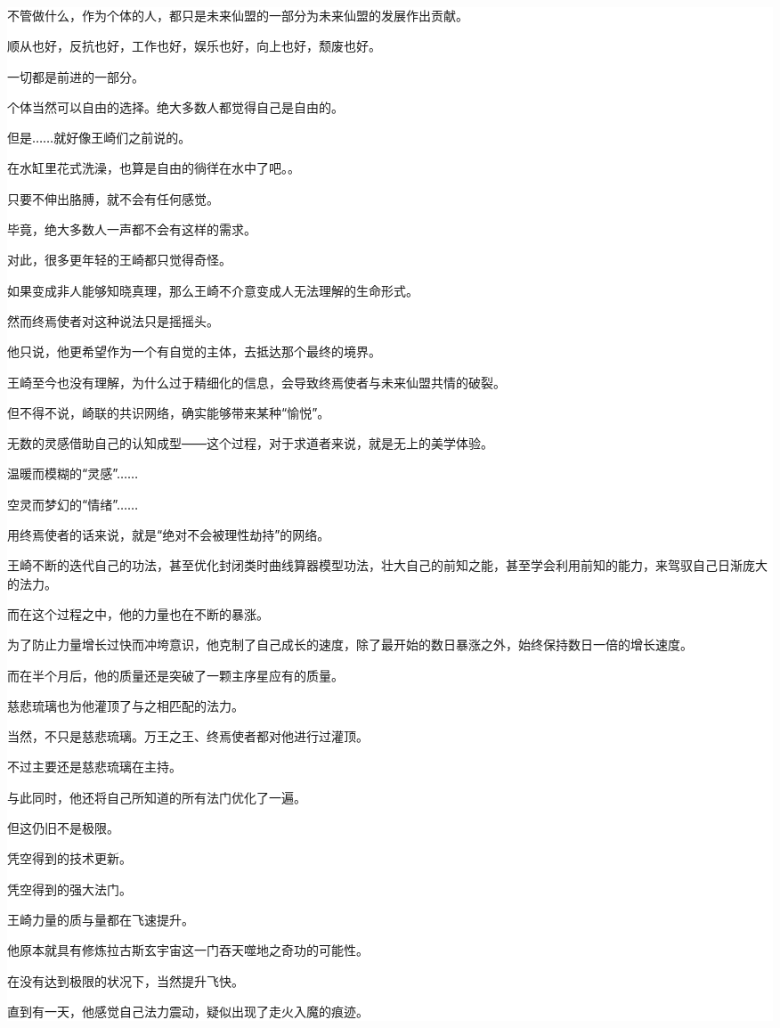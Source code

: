   不管做什么，作为个体的人，都只是未来仙盟的一部分为未来仙盟的发展作出贡献。

  顺从也好，反抗也好，工作也好，娱乐也好，向上也好，颓废也好。

  一切都是前进的一部分。

  个体当然可以自由的选择。绝大多数人都觉得自己是自由的。

  但是……就好像王崎们之前说的。

  在水缸里花式洗澡，也算是自由的徜徉在水中了吧。。

  只要不伸出胳膊，就不会有任何感觉。

  毕竟，绝大多数人一声都不会有这样的需求。

  对此，很多更年轻的王崎都只觉得奇怪。

  如果变成非人能够知晓真理，那么王崎不介意变成人无法理解的生命形式。

  然而终焉使者对这种说法只是摇摇头。

  他只说，他更希望作为一个有自觉的主体，去抵达那个最终的境界。

  王崎至今也没有理解，为什么过于精细化的信息，会导致终焉使者与未来仙盟共情的破裂。

  但不得不说，崎联的共识网络，确实能够带来某种“愉悦”。

  无数的灵感借助自己的认知成型——这个过程，对于求道者来说，就是无上的美学体验。

  温暖而模糊的“灵感”……

  空灵而梦幻的“情绪”……

  用终焉使者的话来说，就是“绝对不会被理性劫持”的网络。

  王崎不断的迭代自己的功法，甚至优化封闭类时曲线算器模型功法，壮大自己的前知之能，甚至学会利用前知的能力，来驾驭自己日渐庞大的法力。

  而在这个过程之中，他的力量也在不断的暴涨。

  为了防止力量增长过快而冲垮意识，他克制了自己成长的速度，除了最开始的数日暴涨之外，始终保持数日一倍的增长速度。

  而在半个月后，他的质量还是突破了一颗主序星应有的质量。

  慈悲琉璃也为他灌顶了与之相匹配的法力。

  当然，不只是慈悲琉璃。万王之王、终焉使者都对他进行过灌顶。

  不过主要还是慈悲琉璃在主持。

  与此同时，他还将自己所知道的所有法门优化了一遍。

  但这仍旧不是极限。

  凭空得到的技术更新。

  凭空得到的强大法门。

  王崎力量的质与量都在飞速提升。

  他原本就具有修炼拉古斯玄宇宙这一门吞天噬地之奇功的可能性。

  在没有达到极限的状况下，当然提升飞快。

  直到有一天，他感觉自己法力震动，疑似出现了走火入魔的痕迹。
